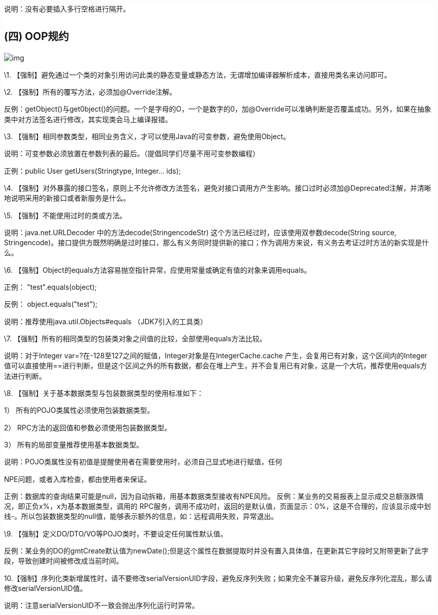 说明：没有必要插入多行空格进行隔开。

## (四) OOP规约

![img](../Typora)

\1.   【强制】避免通过一个类的对象引用访问此类的静态变量或静态方法，无谓增加编译器解析成本，直接用类名来访问即可。

\2.   【强制】所有的覆写方法，必须加@Override注解。

反例：getObject()与get0bject()的问题。一个是字母的O，一个是数字的0，加@Override可以准确判断是否覆盖成功。另外，如果在抽象类中对方法签名进行修改，其实现类会马上编译报错。

\3.   【强制】相同参数类型，相同业务含义，才可以使用Java的可变参数，避免使用Object。

说明：可变参数必须放置在参数列表的最后。（提倡同学们尽量不用可变参数编程）

正例：public User getUsers(Stringtype, Integer... ids);  

\4.   【强制】对外暴露的接口签名，原则上不允许修改方法签名，避免对接口调用方产生影响。接口过时必须加@Deprecated注解，并清晰地说明采用的新接口或者新服务是什么。

\5.   【强制】不能使用过时的类或方法。

说明：java.net.URLDecoder 中的方法decode(StringencodeStr) 这个方法已经过时，应该使用双参数decode(String source, Stringencode)。接口提供方既然明确是过时接口，那么有义务同时提供新的接口；作为调用方来说，有义务去考证过时方法的新实现是什么。

\6.   【强制】Object的equals方法容易抛空指针异常，应使用常量或确定有值的对象来调用equals。

正例： "test".equals(object);

反例： object.equals("test");

说明：推荐使用java.util.Objects#equals （JDK7引入的工具类）

\7.   【强制】所有的相同类型的包装类对象之间值的比较，全部使用equals方法比较。

说明：对于Integer var=?在-128至127之间的赋值，Integer对象是在IntegerCache.cache 产生，会复用已有对象，这个区间内的Integer值可以直接使用==进行判断，但是这个区间之外的所有数据，都会在堆上产生，并不会复用已有对象，这是一个大坑，推荐使用equals方法进行判断。

\8.   【强制】关于基本数据类型与包装数据类型的使用标准如下：

1） 所有的POJO类属性必须使用包装数据类型。

2） RPC方法的返回值和参数必须使用包装数据类型。

3） 所有的局部变量推荐使用基本数据类型。

 说明：POJO类属性没有初值是提醒使用者在需要使用时，必须自己显式地进行赋值，任何

NPE问题，或者入库检查，都由使用者来保证。

 正例：数据库的查询结果可能是null，因为自动拆箱，用基本数据类型接收有NPE风险。  反例：某业务的交易报表上显示成交总额涨跌情况，即正负x%，x为基本数据类型，调用的 RPC服务，调用不成功时，返回的是默认值，页面显示：0%，这是不合理的，应该显示成中划线-。所以包装数据类型的null值，能够表示额外的信息，如：远程调用失败，异常退出。

\9.   【强制】定义DO/DTO/VO等POJO类时，不要设定任何属性默认值。

反例：某业务的DO的gmtCreate默认值为newDate();但是这个属性在数据提取时并没有置入具体值，在更新其它字段时又附带更新了此字段，导致创建时间被修改成当前时间。

10.【强制】序列化类新增属性时，请不要修改serialVersionUID字段，避免反序列失败；如果完全不兼容升级，避免反序列化混乱，那么请修改serialVersionUID值。

说明：注意serialVersionUID不一致会抛出序列化运行时异常。
